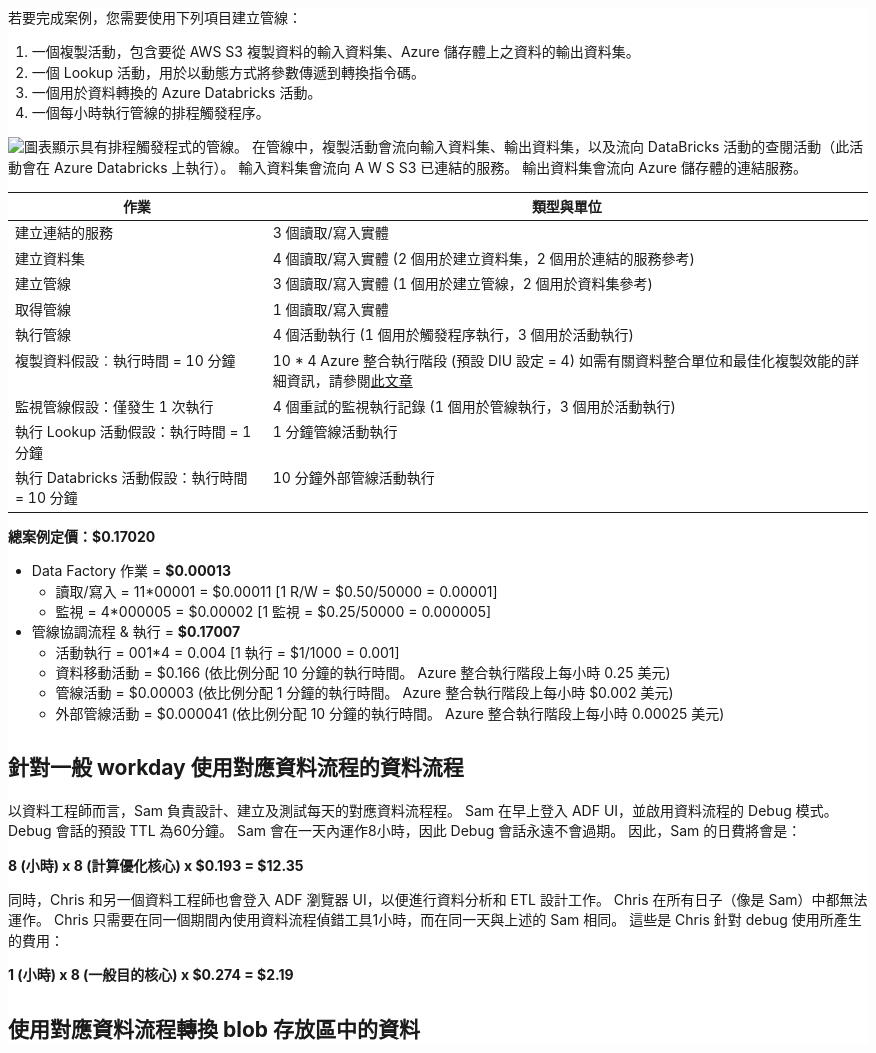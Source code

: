 若要完成案例，您需要使用下列項目建立管線：

1. 一個複製活動，包含要從 AWS S3 複製資料的輸入資料集、Azure 儲存體上之資料的輸出資料集。
2. 一個 Lookup 活動，用於以動態方式將參數傳遞到轉換指令碼。
3. 一個用於資料轉換的 Azure Databricks 活動。
4. 一個每小時執行管線的排程觸發程序。

![圖表顯示具有排程觸發程式的管線。 在管線中，複製活動會流向輸入資料集、輸出資料集，以及流向 DataBricks 活動的查閱活動（此活動會在 Azure Databricks 上執行）。 輸入資料集會流向 A W S S3 已連結的服務。 輸出資料集會流向 Azure 儲存體的連結服務。](media/pricing-concepts/scenario3.png)

| **作業** | **類型與單位** |
| --- | --- |
| 建立連結的服務 | 3 個讀取/寫入實體  |
| 建立資料集 | 4 個讀取/寫入實體 (2 個用於建立資料集，2 個用於連結的服務參考) |
| 建立管線 | 3 個讀取/寫入實體 (1 個用於建立管線，2 個用於資料集參考) |
| 取得管線 | 1 個讀取/寫入實體 |
| 執行管線 | 4 個活動執行 (1 個用於觸發程序執行，3 個用於活動執行) |
| 複製資料假設︰執行時間 = 10 分鐘 | 10 \* 4 Azure 整合執行階段 (預設 DIU 設定 = 4) 如需有關資料整合單位和最佳化複製效能的詳細資訊，請參閱[此文章](copy-activity-performance.md) |
| 監視管線假設：僅發生 1 次執行 | 4 個重試的監視執行記錄 (1 個用於管線執行，3 個用於活動執行) |
| 執行 Lookup 活動假設：執行時間 = 1 分鐘 | 1 分鐘管線活動執行 |
| 執行 Databricks 活動假設：執行時間 = 10 分鐘 | 10 分鐘外部管線活動執行 |

**總案例定價：$0.17020**

- Data Factory 作業 = **$0.00013**
  - 讀取/寫入 = 11\*00001 = $0.00011 [1 R/W = $0.50/50000 = 0.00001]
  - 監視 = 4\*000005 = $0.00002 [1 監視 = $0.25/50000 = 0.000005]
- 管線協調流程 &amp; 執行 = **$0.17007**
  - 活動執行 = 001\*4 = 0.004 [1 執行 = $1/1000 = 0.001]
  - 資料移動活動 = $0.166 (依比例分配 10 分鐘的執行時間。 Azure 整合執行階段上每小時 0.25 美元)
  - 管線活動 = $0.00003 (依比例分配 1 分鐘的執行時間。 Azure 整合執行階段上每小時 $0.002 美元)
  - 外部管線活動 = $0.000041 (依比例分配 10 分鐘的執行時間。 Azure 整合執行階段上每小時 0.00025 美元)

## <a name="using-mapping-data-flow-debug-for-a-normal-workday"></a>針對一般 workday 使用對應資料流程的資料流程

以資料工程師而言，Sam 負責設計、建立及測試每天的對應資料流程程。 Sam 在早上登入 ADF UI，並啟用資料流程的 Debug 模式。 Debug 會話的預設 TTL 為60分鐘。 Sam 會在一天內運作8小時，因此 Debug 會話永遠不會過期。 因此，Sam 的日費將會是：

**8 (小時) x 8 (計算優化核心) x $0.193 = $12.35**

同時，Chris 和另一個資料工程師也會登入 ADF 瀏覽器 UI，以便進行資料分析和 ETL 設計工作。 Chris 在所有日子（像是 Sam）中都無法運作。 Chris 只需要在同一個期間內使用資料流程偵錯工具1小時，而在同一天與上述的 Sam 相同。 這些是 Chris 針對 debug 使用所產生的費用：

**1 (小時) x 8 (一般目的核心) x $0.274 = $2.19**

## <a name="transform-data-in-blob-store-with-mapping-data-flows"></a>使用對應資料流程轉換 blob 存放區中的資料
